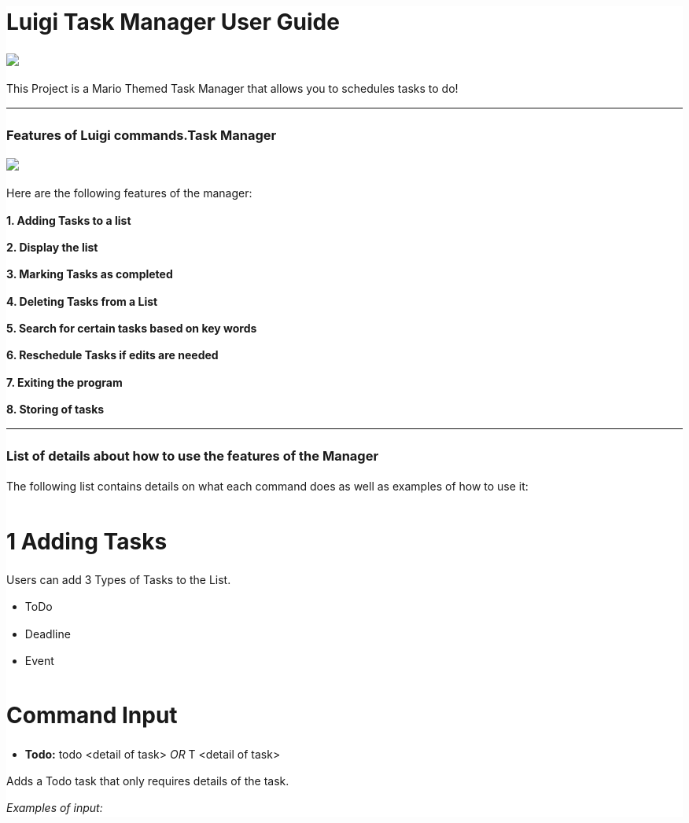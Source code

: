 # Luigi Task Manager User Guide


![](https://media.giphy.com/media/Dfk5q64stLdRu/giphy.gif)

This Project is a Mario Themed Task Manager that allows you to schedules tasks to do!

___
### Features of Luigi commands.Task Manager

![](https://media.giphy.com/media/tmMhRhvcytb53xPYXt/giphy.gif)

Here are the following features of the manager:

**1. Adding Tasks to a list**

**2. Display the list**

**3. Marking Tasks as completed**

**4. Deleting Tasks from a List**

**5. Search for certain tasks based on key words**

**6. Reschedule Tasks if edits are needed**

**7. Exiting the program**

**8. Storing of tasks**

___
### List of details about how to use the features of the Manager

The following list contains details on what each
command does as well as examples of how to use it:



1 Adding Tasks
======

Users can add 3 Types of Tasks to the List.

- ToDo

- Deadline

- Event

 # **Command Input**

  - **Todo:** todo \<detail of task\> *OR* T \<detail of task\>
  
  Adds a Todo task that only requires details of the task.
  
  *Examples of input:*
  